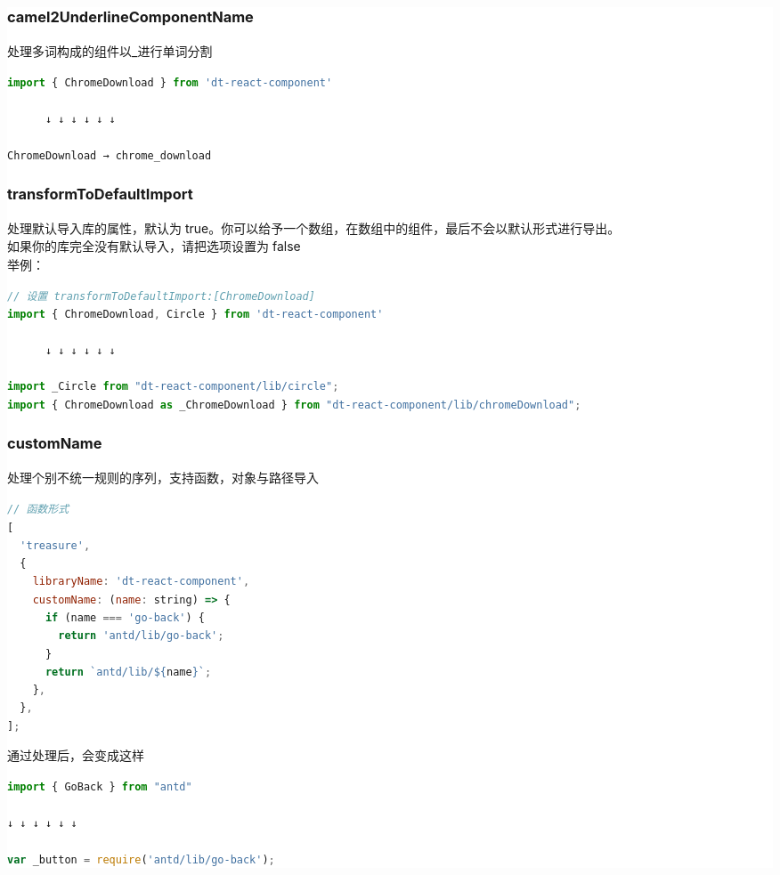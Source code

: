 ### camel2UnderlineComponentName

处理多词构成的组件以\_进行单词分割

```js
import { ChromeDownload } from 'dt-react-component'

      ↓ ↓ ↓ ↓ ↓ ↓

ChromeDownload → chrome_download
```

### transformToDefaultImport

处理默认导入库的属性，默认为 true。你可以给予一个数组，在数组中的组件，最后不会以默认形式进行导出。  
如果你的库完全没有默认导入，请把选项设置为 false  
举例：

```js
// 设置 transformToDefaultImport:[ChromeDownload]
import { ChromeDownload, Circle } from 'dt-react-component'

      ↓ ↓ ↓ ↓ ↓ ↓

import _Circle from "dt-react-component/lib/circle";
import { ChromeDownload as _ChromeDownload } from "dt-react-component/lib/chromeDownload";
```

### customName

处理个别不统一规则的序列，支持函数，对象与路径导入

```js
// 函数形式
[
  'treasure',
  {
    libraryName: 'dt-react-component',
    customName: (name: string) => {
      if (name === 'go-back') {
        return 'antd/lib/go-back';
      }
      return `antd/lib/${name}`;
    },
  },
];
```

通过处理后，会变成这样

```js
import { GoBack } from "antd"

↓ ↓ ↓ ↓ ↓ ↓

var _button = require('antd/lib/go-back');
```
